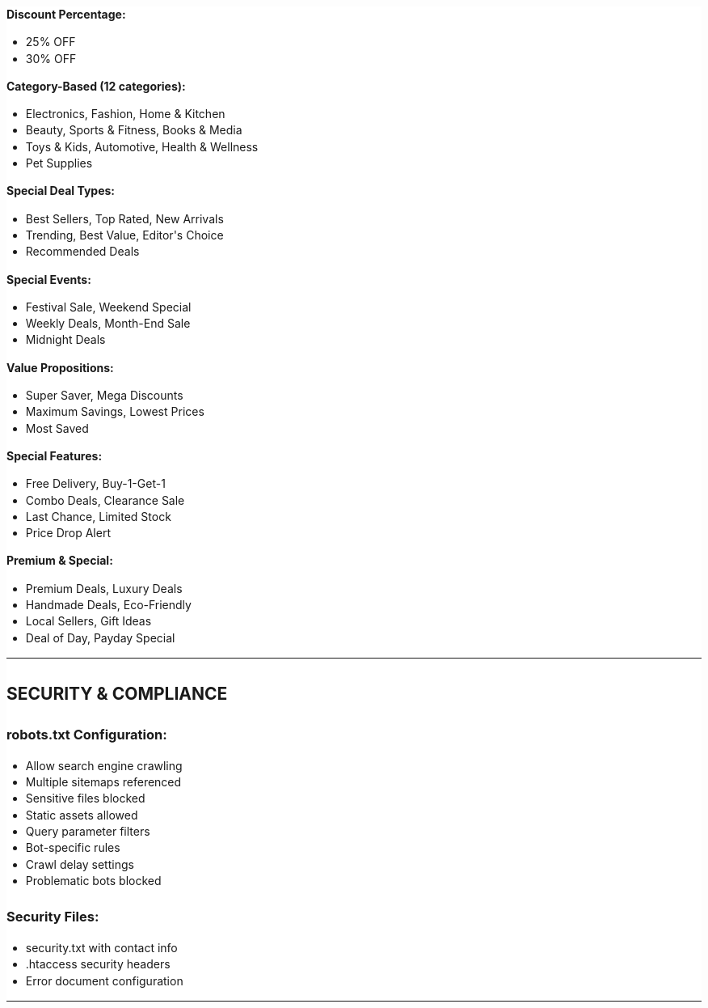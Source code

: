 **Discount Percentage:**
- 25% OFF
- 30% OFF

**Category-Based (12 categories):**
- Electronics, Fashion, Home & Kitchen
- Beauty, Sports & Fitness, Books & Media
- Toys & Kids, Automotive, Health & Wellness
- Pet Supplies

**Special Deal Types:**
- Best Sellers, Top Rated, New Arrivals
- Trending, Best Value, Editor's Choice
- Recommended Deals

**Special Events:**
- Festival Sale, Weekend Special
- Weekly Deals, Month-End Sale
- Midnight Deals

**Value Propositions:**
- Super Saver, Mega Discounts
- Maximum Savings, Lowest Prices
- Most Saved

**Special Features:**
- Free Delivery, Buy-1-Get-1
- Combo Deals, Clearance Sale
- Last Chance, Limited Stock
- Price Drop Alert

**Premium & Special:**
- Premium Deals, Luxury Deals
- Handmade Deals, Eco-Friendly
- Local Sellers, Gift Ideas
- Deal of Day, Payday Special

---

##  SECURITY & COMPLIANCE

### robots.txt Configuration:
-  Allow search engine crawling
-  Multiple sitemaps referenced
-  Sensitive files blocked
-  Static assets allowed
-  Query parameter filters
-  Bot-specific rules
-  Crawl delay settings
-  Problematic bots blocked

### Security Files:
-  security.txt with contact info
-  .htaccess security headers
-  Error document configuration

---